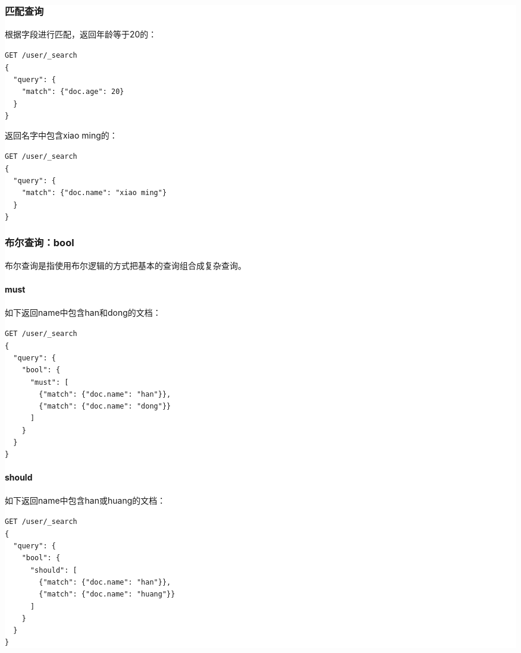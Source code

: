 ### 匹配查询

根据字段进行匹配，返回年龄等于20的：

```
GET /user/_search
{
  "query": {
    "match": {"doc.age": 20}
  }
}
```

返回名字中包含xiao ming的：

```
GET /user/_search
{
  "query": {
    "match": {"doc.name": "xiao ming"}
  }
}
```

### 布尔查询：bool

布尔查询是指使用布尔逻辑的方式把基本的查询组合成复杂查询。

#### must

如下返回name中包含han和dong的文档：

```
GET /user/_search
{
  "query": {
    "bool": {
      "must": [
        {"match": {"doc.name": "han"}},
        {"match": {"doc.name": "dong"}}
      ]
    }
  }
}
```

#### should

如下返回name中包含han或huang的文档：

```
GET /user/_search
{
  "query": {
    "bool": {
      "should": [
        {"match": {"doc.name": "han"}},
        {"match": {"doc.name": "huang"}}
      ]
    }
  }
}
```
